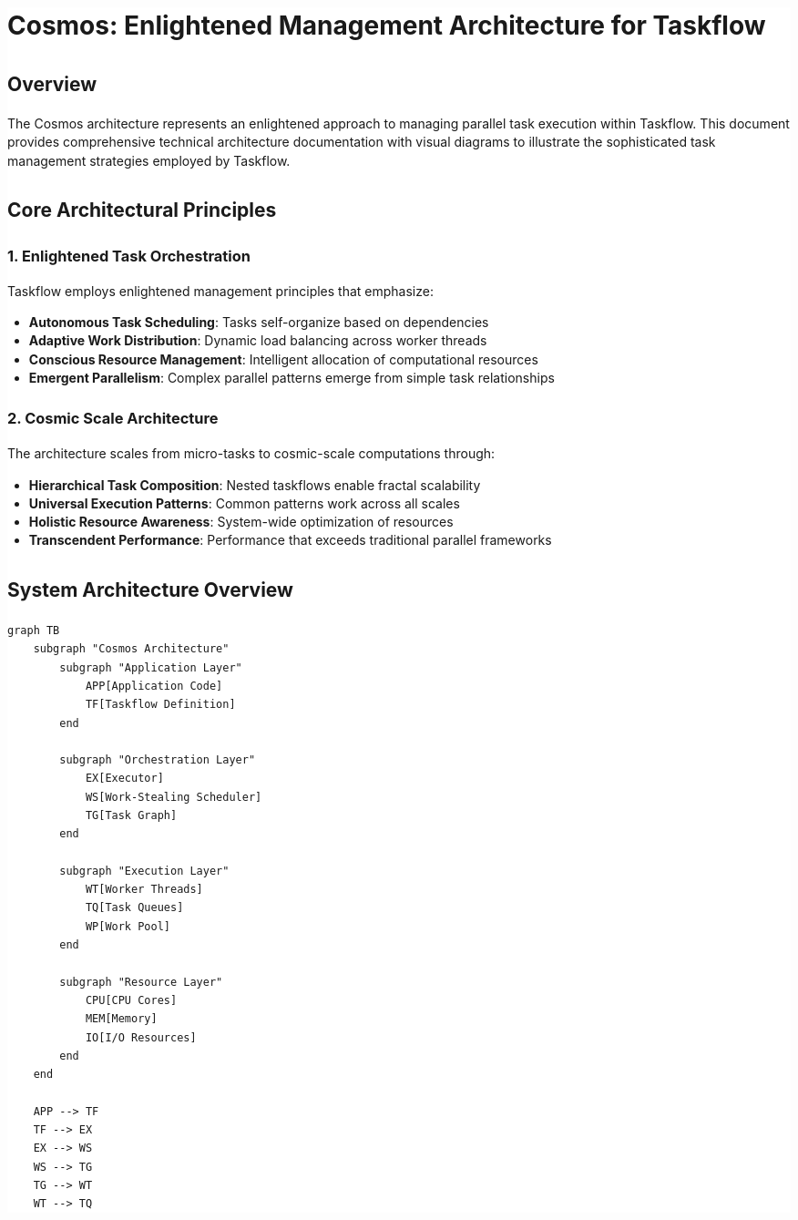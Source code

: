 # Cosmos: Enlightened Management Architecture for Taskflow

## Overview

The Cosmos architecture represents an enlightened approach to managing parallel task execution within Taskflow. This document provides comprehensive technical architecture documentation with visual diagrams to illustrate the sophisticated task management strategies employed by Taskflow.

## Core Architectural Principles

### 1. Enlightened Task Orchestration

Taskflow employs enlightened management principles that emphasize:
- **Autonomous Task Scheduling**: Tasks self-organize based on dependencies
- **Adaptive Work Distribution**: Dynamic load balancing across worker threads  
- **Conscious Resource Management**: Intelligent allocation of computational resources
- **Emergent Parallelism**: Complex parallel patterns emerge from simple task relationships

### 2. Cosmic Scale Architecture

The architecture scales from micro-tasks to cosmic-scale computations through:
- **Hierarchical Task Composition**: Nested taskflows enable fractal scalability
- **Universal Execution Patterns**: Common patterns work across all scales
- **Holistic Resource Awareness**: System-wide optimization of resources
- **Transcendent Performance**: Performance that exceeds traditional parallel frameworks

## System Architecture Overview

```mermaid
graph TB
    subgraph "Cosmos Architecture"
        subgraph "Application Layer"
            APP[Application Code]
            TF[Taskflow Definition]
        end
        
        subgraph "Orchestration Layer"
            EX[Executor]
            WS[Work-Stealing Scheduler]
            TG[Task Graph]
        end
        
        subgraph "Execution Layer"
            WT[Worker Threads]
            TQ[Task Queues]
            WP[Work Pool]
        end
        
        subgraph "Resource Layer"
            CPU[CPU Cores]
            MEM[Memory]
            IO[I/O Resources]
        end
    end
    
    APP --> TF
    TF --> EX
    EX --> WS
    WS --> TG
    TG --> WT
    WT --> TQ
```